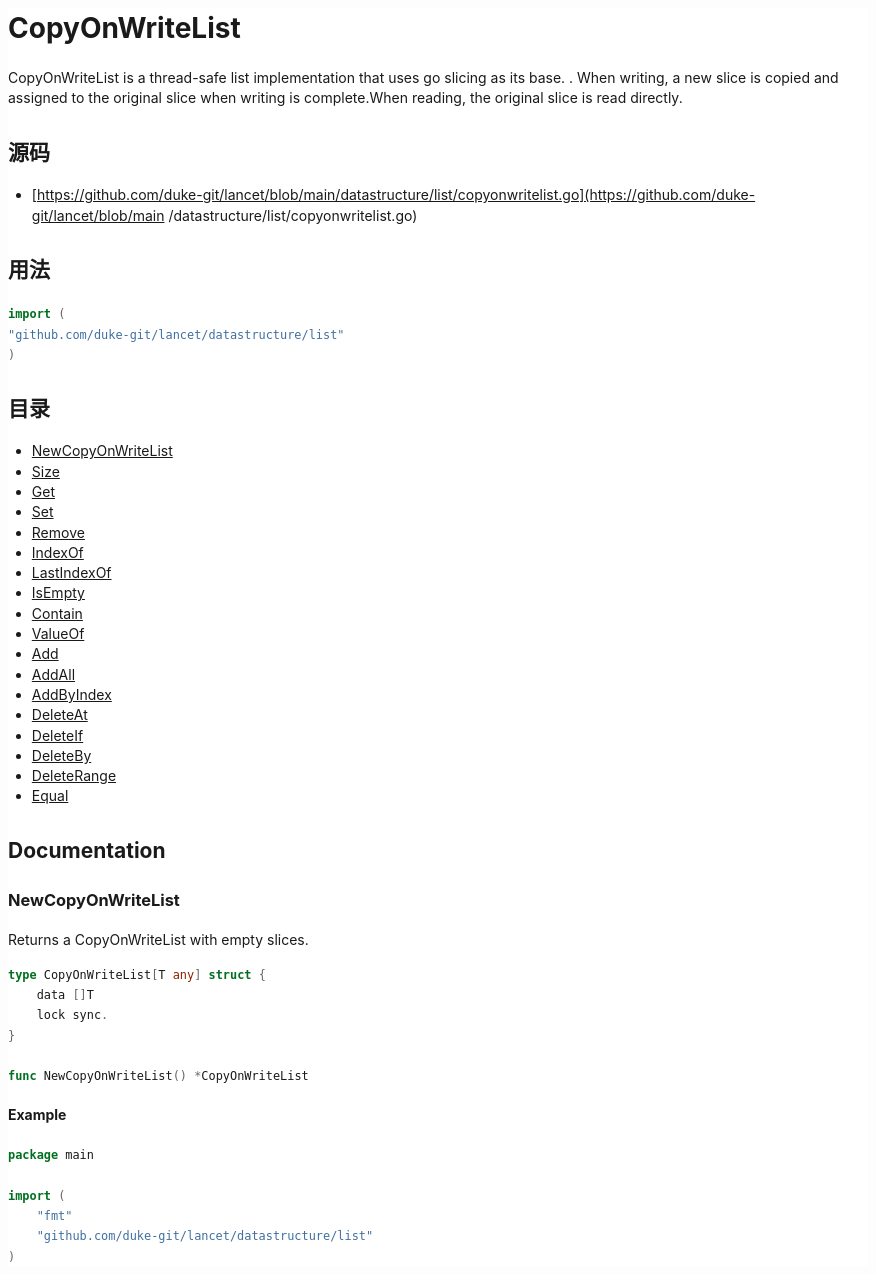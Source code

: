 # CopyOnWriteList
CopyOnWriteList is a thread-safe list implementation that uses go slicing as its base.
. When writing, a new slice is copied and assigned to the original slice when writing is complete.When reading, the original slice is read directly.

## 源码
- [https://github.com/duke-git/lancet/blob/main/datastructure/list/copyonwritelist.go](https://github.com/duke-git/lancet/blob/main /datastructure/list/copyonwritelist.go)

## 用法
```go
import (
"github.com/duke-git/lancet/datastructure/list"
)

```

<div STYLE="page-break-after: always;"></div>

## 目录
- [NewCopyOnWriteList](#NewCopyOnWriteList)
- [Size](#Size)
- [Get](#Get)
- [Set](#Set)
- [Remove](#Remove)
- [IndexOf](#IndexOf)
- [LastIndexOf](#LastIndexOf)
- [IsEmpty](#IsEmpty)
- [Contain](#Contain)
- [ValueOf](#ValueOf)
- [Add](#Add)
- [AddAll](#AddAll)
- [AddByIndex](#AddByIndex)
- [DeleteAt](#DeleteAt)
- [DeleteIf](#DeleteIf)
- [DeleteBy](#DeleteBy)
- [DeleteRange](#DeleteRange)
- [Equal](#Equal)


## Documentation

### NewCopyOnWriteList
Returns a CopyOnWriteList with empty slices.
```go
type CopyOnWriteList[T any] struct {
    data []T
    lock sync.
}

func NewCopyOnWriteList() *CopyOnWriteList

```
#### Example
```go
package main

import (
    "fmt"
    "github.com/duke-git/lancet/datastructure/list"
)
```